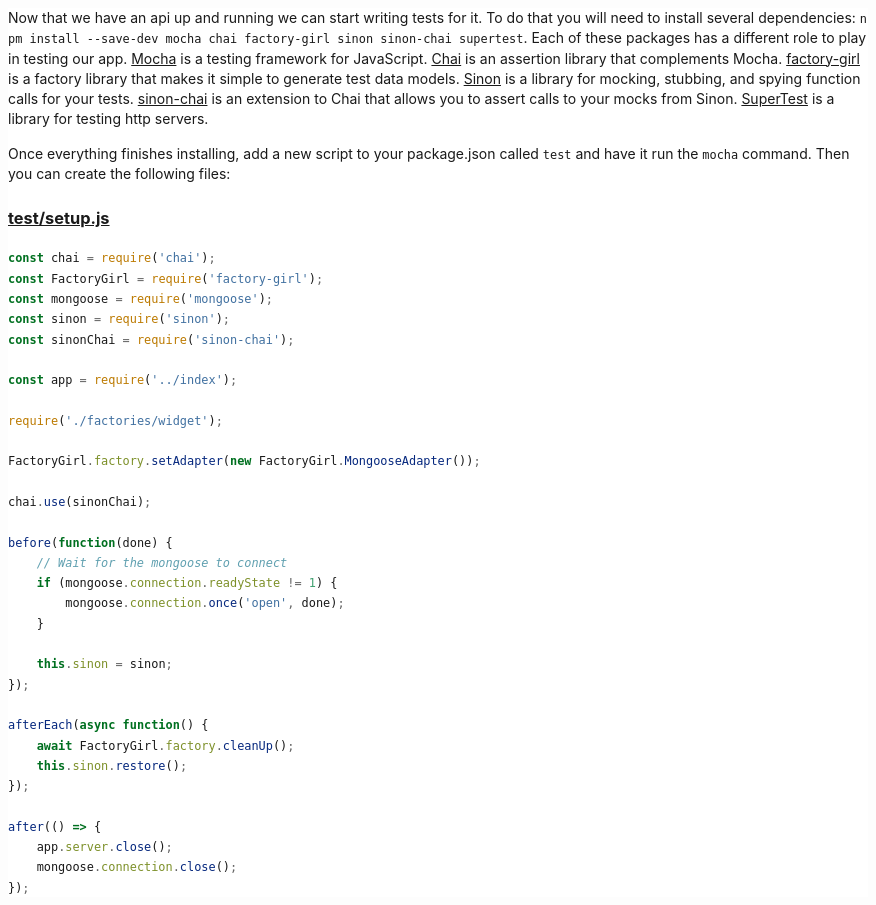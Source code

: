 Now that we have an api up and running we can start writing tests for it. To do
that you will need to install several dependencies: `npm install --save-dev mocha chai factory-girl sinon sinon-chai supertest`.
Each of these packages has a different role to play in testing our app.
[Mocha](https://mochajs.org/) is a testing framework for JavaScript.
[Chai](https://www.chaijs.com/) is an assertion library that complements Mocha.
[factory-girl](https://github.com/aexmachina/factory-girl) is a factory library that makes it simple to generate test data models.
[Sinon](https://sinonjs.org/) is a library for mocking, stubbing, and spying function calls for your tests.
[sinon-chai](https://github.com/domenic/sinon-chai) is an extension to Chai that allows you to assert calls to your mocks from Sinon.
[SuperTest](https://github.com/visionmedia/supertest) is a library for testing http servers.

Once everything finishes installing, add a new script to your package.json called
`test` and have it run the `mocha` command. Then you can create the following files:

### [test/setup.js](https://gitlab.com/bhdouglass/testing-node-api/blob/master/test/setup.js)

```js
const chai = require('chai');
const FactoryGirl = require('factory-girl');
const mongoose = require('mongoose');
const sinon = require('sinon');
const sinonChai = require('sinon-chai');

const app = require('../index');

require('./factories/widget');

FactoryGirl.factory.setAdapter(new FactoryGirl.MongooseAdapter());

chai.use(sinonChai);

before(function(done) {
    // Wait for the mongoose to connect
    if (mongoose.connection.readyState != 1) {
        mongoose.connection.once('open', done);
    }

    this.sinon = sinon;
});

afterEach(async function() {
    await FactoryGirl.factory.cleanUp();
    this.sinon.restore();
});

after(() => {
    app.server.close();
    mongoose.connection.close();
});

```
